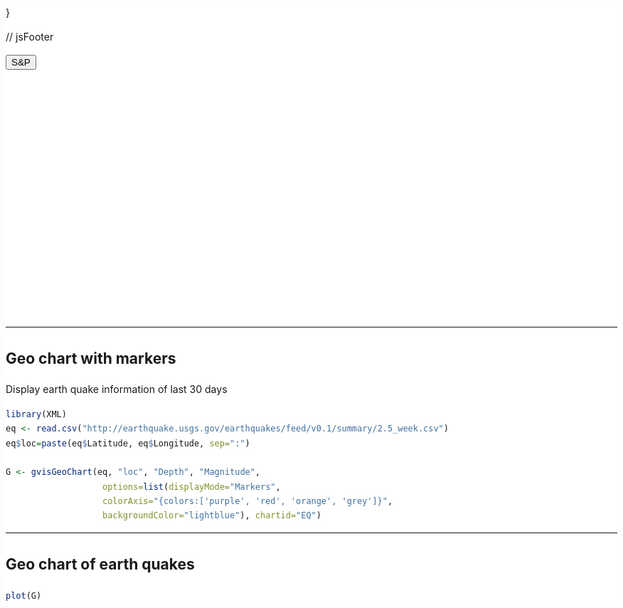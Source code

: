 }
 
// jsFooter
 </script>
 
  
<script type="text/javascript" src="https://www.google.com/jsapi?callback=displayChartGeoChartID4182c430a0c"></script>
 

<input type='button' onclick='openEditorGeoChartID4182c430a0c()' value='S&P'/>  
<div id="GeoChartID4182c430a0c"
  style="width: 556px; height: 347px;">
</div>


---

## Geo chart with markers
Display earth quake information of last 30 days

```r
library(XML)
eq <- read.csv("http://earthquake.usgs.gov/earthquakes/feed/v0.1/summary/2.5_week.csv")
eq$loc=paste(eq$Latitude, eq$Longitude, sep=":")

G <- gvisGeoChart(eq, "loc", "Depth", "Magnitude",
                   options=list(displayMode="Markers", 
                   colorAxis="{colors:['purple', 'red', 'orange', 'grey']}",
                   backgroundColor="lightblue"), chartid="EQ")
```


---

## Geo chart of earth quakes

```r
plot(G)
```






<script type="text/javascript">
 
// jsData 
function gvisDataEQ () {
  var data = new google.visualization.DataTable();
  var datajson =
[
 [
 35.502,
-96.521,
5,
2.9 
],
[
 -55.937,
-27.244,
54.9,
4.7 
],
[
 35.57,
-118.532,
1.8,
2.6 
],